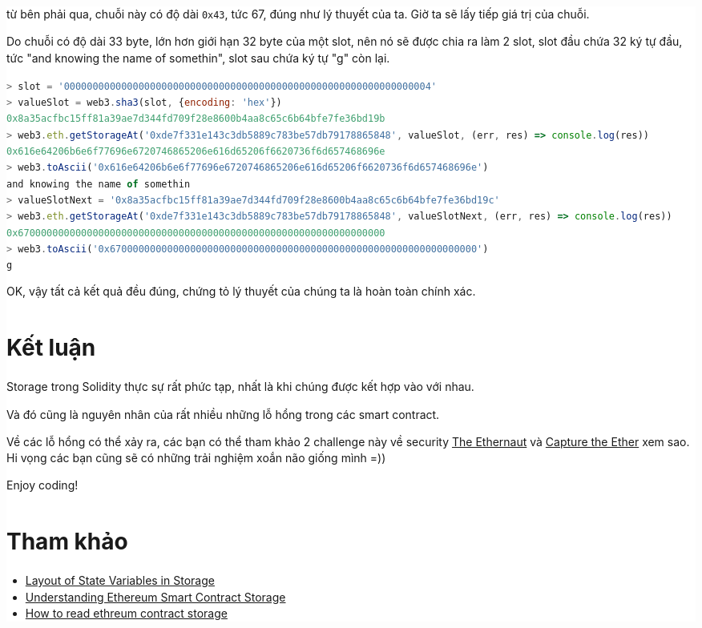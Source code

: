 từ bên phải qua, chuỗi này có độ dài `0x43`, tức 67, đúng như lý thuyết của ta. Giờ ta sẽ lấy tiếp giá trị của chuỗi.

Do chuỗi có độ dài 33 byte, lớn hơn giới hạn 32 byte của một slot, nên nó sẽ được chia ra làm 2 slot, slot đầu chứa 32 ký tự đầu, tức "and knowing the name of somethin", slot sau chứa ký tự "g" còn lại.

```js
> slot = '0000000000000000000000000000000000000000000000000000000000000004'
> valueSlot = web3.sha3(slot, {encoding: 'hex'})
0x8a35acfbc15ff81a39ae7d344fd709f28e8600b4aa8c65c6b64bfe7fe36bd19b
> web3.eth.getStorageAt('0xde7f331e143c3db5889c783be57db79178865848', valueSlot, (err, res) => console.log(res))
0x616e64206b6e6f77696e6720746865206e616d65206f6620736f6d657468696e
> web3.toAscii('0x616e64206b6e6f77696e6720746865206e616d65206f6620736f6d657468696e')
and knowing the name of somethin
> valueSlotNext = '0x8a35acfbc15ff81a39ae7d344fd709f28e8600b4aa8c65c6b64bfe7fe36bd19c'
> web3.eth.getStorageAt('0xde7f331e143c3db5889c783be57db79178865848', valueSlotNext, (err, res) => console.log(res))
0x6700000000000000000000000000000000000000000000000000000000000000
> web3.toAscii('0x6700000000000000000000000000000000000000000000000000000000000000')
g
```

OK, vậy tất cả kết quả đều đúng, chứng tỏ lý thuyết của chúng ta là hoàn toàn chính xác.

# Kết luận

Storage trong Solidity thực sự rất phức tạp, nhất là khi chúng được kết hợp vào với nhau.

Và đó cũng là nguyên nhân của rất nhiều những lỗ hổng trong các smart contract.

Về các lỗ hổng có thể xảy ra, các bạn có thể tham khảo 2 challenge này về security [The Ethernaut](https://ethernaut.zeppelin.solutions/) và [Capture the Ether](https://capturetheether.com/challenges/) xem sao. Hi vọng các bạn cũng sẽ có những trải nghiệm xoắn não giống mình =))

Enjoy coding!

# Tham khảo

- [Layout of State Variables in Storage](https://solidity.readthedocs.io/en/v0.4.20/miscellaneous.html#layout-of-state-variables-in-storage)
- [Understanding Ethereum Smart Contract Storage](https://programtheblockchain.com/posts/2018/03/09/understanding-ethereum-smart-contract-storage/)
- [How to read ethreum contract storage](https://medium.com/aigang-network/how-to-read-ethereum-contract-storage-44252c8af925)